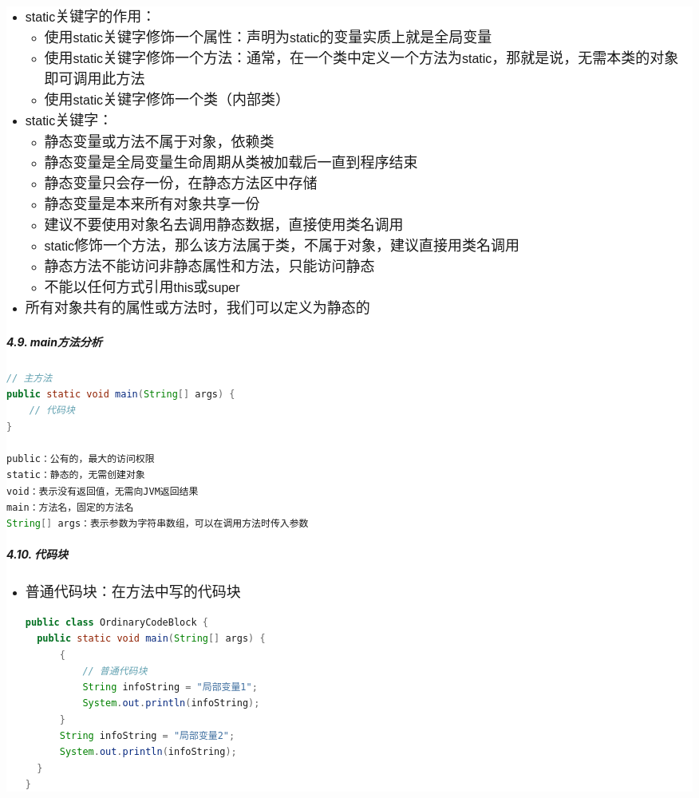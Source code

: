 - <font face="Arial" size=3>static</font><font face="楷体" size=4>关键字的作用：</font>
  - <font face="楷体" size=4>使用</font><font face="Arial" size=3>static</font><font face="楷体" size=4>关键字修饰一个属性：声明为</font><font face="Arial" size=3>static</font><font face="楷体" size=4>的变量实质上就是全局变量</font>
  - <font face="楷体" size=4>使用</font><font face="Arial" size=3>static</font><font face="楷体" size=4>关键字修饰一个方法：通常，在一个类中定义一个方法为</font><font face="Arial" size=3>static</font><font face="楷体" size=4>，那就是说，无需本类的对象即可调用此方法</font>
  - <font face="楷体" size=4>使用</font><font face="Arial" size=3>static</font><font face="楷体" size=4>关键字修饰一个类（内部类）</font>
- <font face="Arial" size=3>static</font><font face="楷体" size=4>关键字：</font>
  - <font face="楷体" size=4>静态变量或方法不属于对象，依赖类</font>
  - <font face="楷体" size=4>静态变量是全局变量生命周期从类被加载后一直到程序结束</font>
  - <font face="楷体" size=4>静态变量只会存一份，在静态方法区中存储</font>
  - <font face="楷体" size=4>静态变量是本来所有对象共享一份</font>
  - <font face="楷体" size=4>建议不要使用对象名去调用静态数据，直接使用类名调用</font>
  - <font face="Arial" size=3>static</font><font face="楷体" size=4>修饰一个方法，那么该方法属于类，不属于对象，建议直接用类名调用</font>
  - <font face="楷体" size=4>静态方法不能访问非静态属性和方法，只能访问静态</font>
  - <font face="楷体" size=4>不能以任何方式引用</font><font face="Arial" size=3>this</font><font face="楷体" size=4>或</font><font face="Arial" size=3>super</font>
- <font face="楷体" size=4>所有对象共有的属性或方法时，我们可以定义为静态的</font>

##### 4.9. main方法分析

```java
// 主方法
public static void main(String[] args) {
    // 代码块
}

public：公有的，最大的访问权限
static：静态的，无需创建对象
void：表示没有返回值，无需向JVM返回结果
main：方法名，固定的方法名
String[] args：表示参数为字符串数组，可以在调用方法时传入参数
```

##### 4.10. 代码块

- <font face="楷体" size=4>普通代码块：在方法中写的代码块</font>

  ```java
  public class OrdinaryCodeBlock {
  	public static void main(String[] args) {
  		{
  			// 普通代码块
  			String infoString = "局部变量1";
  			System.out.println(infoString);
  		}
  		String infoString = "局部变量2";
  		System.out.println(infoString);
  	}
  }
  ```
